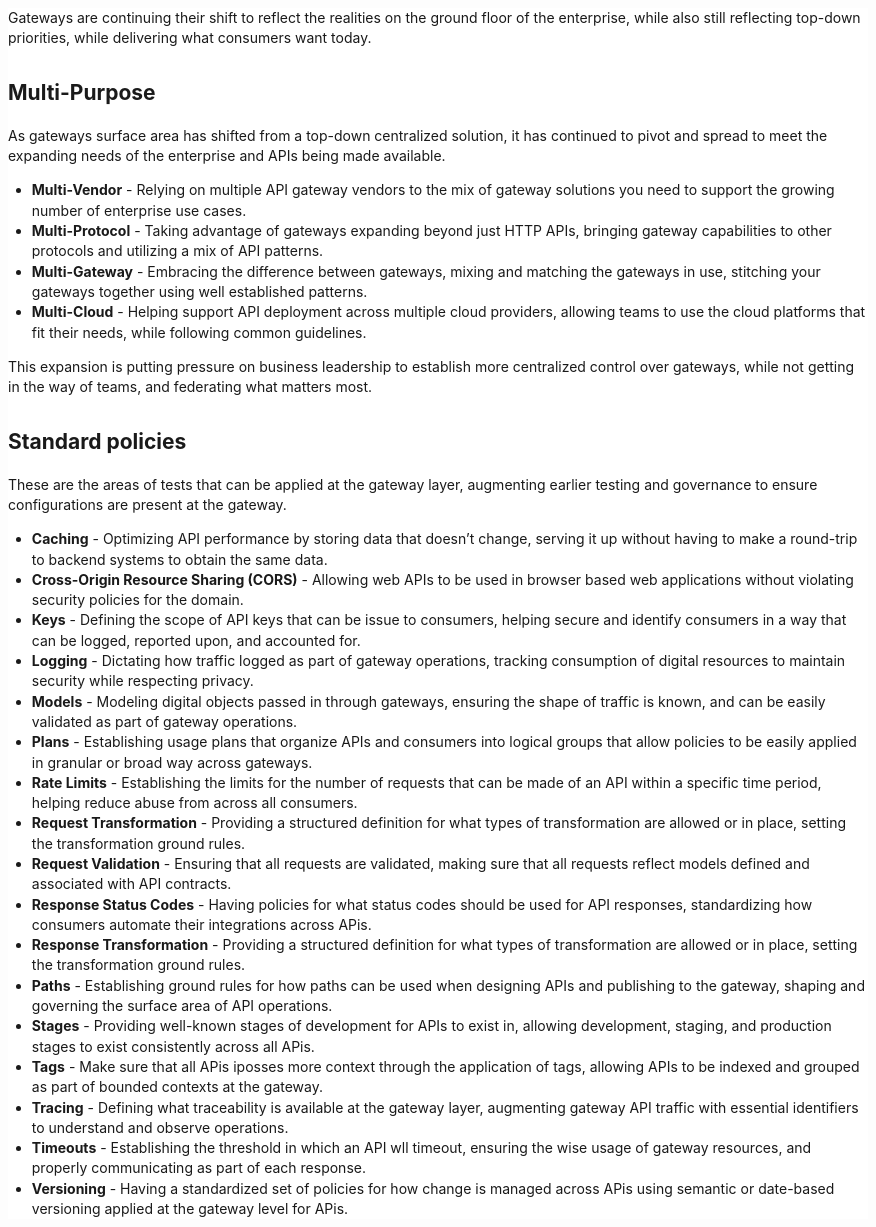 Gateways are continuing their shift to reflect the realities on the ground floor of the enterprise, while also still reflecting top-down priorities, while delivering what consumers want today.

## Multi-Purpose

As gateways surface area has shifted from a top-down centralized solution, it has continued to pivot and spread to meet the expanding needs of the enterprise and APIs being made available.

* **Multi-Vendor** - Relying on multiple API gateway vendors to the mix of gateway solutions you need to support the growing number of enterprise use cases.
* **Multi-Protocol** - Taking advantage of gateways expanding beyond just HTTP APIs, bringing gateway capabilities to other protocols and utilizing a mix of API patterns.
* **Multi-Gateway** - Embracing the difference between gateways, mixing and matching the gateways in use, stitching your gateways together using well established patterns.
* **Multi-Cloud** - Helping support API deployment across multiple cloud providers, allowing teams to use the cloud platforms that fit their needs, while following common guidelines.

This expansion is putting pressure on business leadership to establish more centralized control over gateways, while not getting in the way of teams, and federating what matters most.

## Standard policies

These are the areas of tests that can be applied at the gateway layer, augmenting earlier testing and governance to ensure configurations are present at the gateway.

* **Caching** - Optimizing API performance by storing data that doesn’t change, serving it up without having to make a round-trip to backend systems to obtain the same data.
* **Cross-Origin Resource Sharing (CORS)** - Allowing web APIs to be used in browser based web applications without violating security policies for the domain.
* **Keys** - Defining the scope of API keys that can be issue to consumers, helping secure and identify consumers in a way that can be logged, reported upon, and accounted for.
* **Logging** - Dictating how traffic logged as part of gateway operations, tracking consumption of digital resources to maintain security while respecting privacy.
* **Models** - Modeling digital objects passed in through gateways, ensuring the shape of traffic is known, and can be easily validated as part of gateway operations.
* **Plans** - Establishing usage plans that organize APIs and consumers into logical groups that allow policies to be easily applied in granular or broad way across gateways.
* **Rate Limits** - Establishing the limits for the number of requests that can be made of an API within a specific time period, helping reduce abuse from across all consumers.
* **Request Transformation** - Providing a structured definition for what types of transformation are allowed or in place, setting the transformation ground rules.
* **Request Validation** - Ensuring that all requests are validated, making sure that all requests reflect models defined and associated with API contracts.
* **Response Status Codes** - Having policies for what status codes should be used for API responses, standardizing how consumers automate their integrations across APis.
* **Response Transformation** - Providing a structured definition for what types of transformation are allowed or in place, setting the transformation ground rules.
* **Paths** - Establishing ground rules for how paths can be used when designing APIs and publishing to the gateway, shaping and governing the surface area of API operations.
* **Stages** - Providing well-known stages of development for APIs to exist in, allowing development, staging, and production stages to exist consistently across all APis.
* **Tags** - Make sure that all APis iposses more context through the application of tags, allowing APIs to be indexed and grouped as part of bounded contexts at the gateway.
* **Tracing** - Defining what traceability is available at the gateway layer, augmenting gateway API traffic with essential identifiers to understand and observe operations.
* **Timeouts** - Establishing the threshold in which an API wll timeout, ensuring the wise usage of gateway resources, and properly communicating as part of each response.
* **Versioning** - Having a standardized set of policies for how change is managed across APis using semantic or date-based versioning applied at the gateway level for APis.
